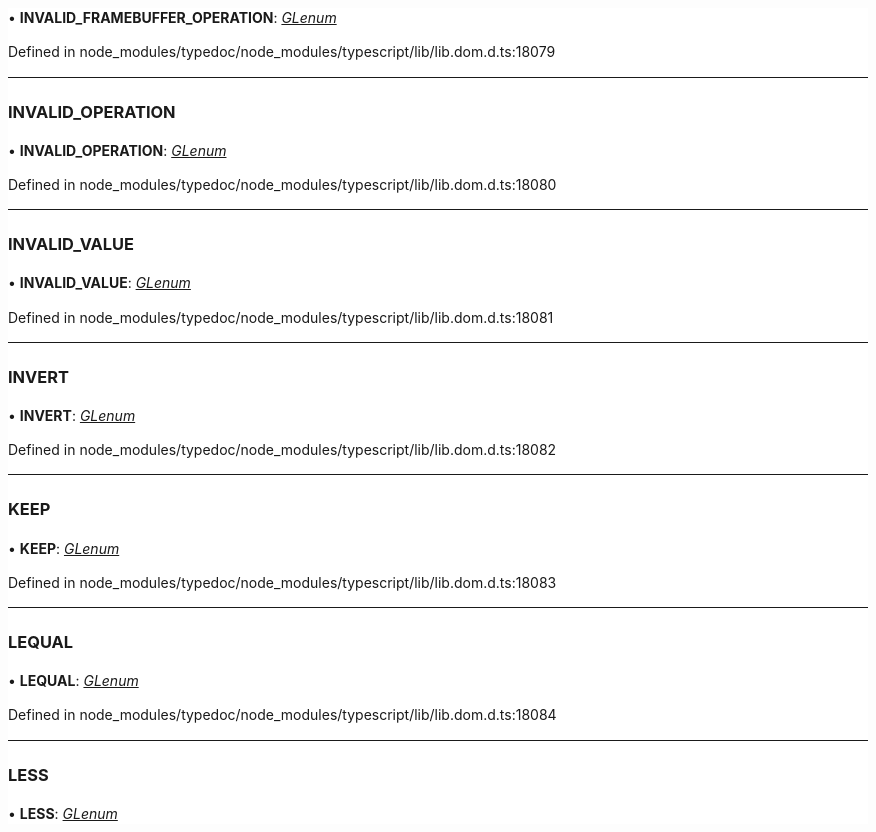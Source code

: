 • **INVALID_FRAMEBUFFER_OPERATION**: *[GLenum](../modules/_node_modules_typedoc_node_modules_typescript_lib_lib_dom_d_.md#glenum)*

Defined in node_modules/typedoc/node_modules/typescript/lib/lib.dom.d.ts:18079

___

###  INVALID_OPERATION

• **INVALID_OPERATION**: *[GLenum](../modules/_node_modules_typedoc_node_modules_typescript_lib_lib_dom_d_.md#glenum)*

Defined in node_modules/typedoc/node_modules/typescript/lib/lib.dom.d.ts:18080

___

###  INVALID_VALUE

• **INVALID_VALUE**: *[GLenum](../modules/_node_modules_typedoc_node_modules_typescript_lib_lib_dom_d_.md#glenum)*

Defined in node_modules/typedoc/node_modules/typescript/lib/lib.dom.d.ts:18081

___

###  INVERT

• **INVERT**: *[GLenum](../modules/_node_modules_typedoc_node_modules_typescript_lib_lib_dom_d_.md#glenum)*

Defined in node_modules/typedoc/node_modules/typescript/lib/lib.dom.d.ts:18082

___

###  KEEP

• **KEEP**: *[GLenum](../modules/_node_modules_typedoc_node_modules_typescript_lib_lib_dom_d_.md#glenum)*

Defined in node_modules/typedoc/node_modules/typescript/lib/lib.dom.d.ts:18083

___

###  LEQUAL

• **LEQUAL**: *[GLenum](../modules/_node_modules_typedoc_node_modules_typescript_lib_lib_dom_d_.md#glenum)*

Defined in node_modules/typedoc/node_modules/typescript/lib/lib.dom.d.ts:18084

___

###  LESS

• **LESS**: *[GLenum](../modules/_node_modules_typedoc_node_modules_typescript_lib_lib_dom_d_.md#glenum)*
